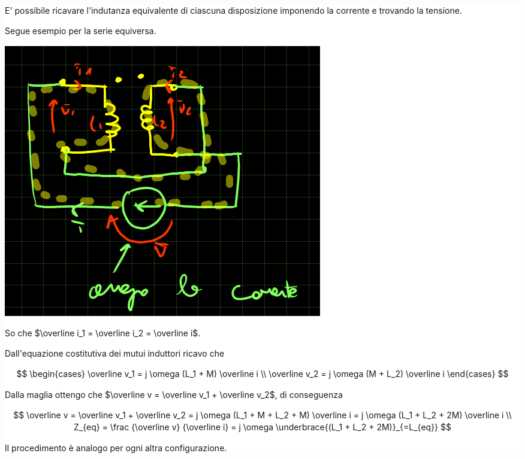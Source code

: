 E' possibile ricavare l'indutanza equivalente di ciascuna disposizione imponendo la corrente e trovando la tensione.

Segue esempio per la serie equiversa.

![](assets/componenti/mutui_induttori/esempio.png)

So che $\overline i_1 = \overline i_2 = \overline i$.

Dall'equazione costitutiva dei mutui induttori ricavo che

$$
\begin{cases}
  \overline v_1 = j \omega (L_1 + M) \overline i \\
  \overline v_2 = j \omega (M + L_2) \overline i
\end{cases}
$$

Dalla maglia ottengo che $\overline v = \overline v_1 + \overline v_2$, di conseguenza

$$
\overline v = \overline v_1 + \overline v_2 = j \omega (L_1 + M + L_2 + M) \overline i = j \omega (L_1 + L_2 + 2M) \overline i \\
Z_{eq} = \frac {\overline v} {\overline i} = j \omega \underbrace{(L_1 + L_2 + 2M)}_{=L_{eq}}
$$

Il procedimento è analogo per ogni altra configurazione.

[analisi_nodale]: assets/analisi_nodale/0.png
[analisi_nodale_1]: assets/analisi_nodale/1.png
[analisi_nodale_2]: assets/analisi_nodale/2.png
[analisi_nodale_3]: assets/analisi_nodale/3.png
[analisi_nodale_4]: assets/analisi_nodale/4.png
[triangolo_potenze]: assets/triangolo_potenze/triangolo_potenze.png
[triangolo_potenze_esempio]: assets/triangolo_potenze/esempip.png
[triangolo_pre_rifasamento]: assets/triangolo_potenze/pre_rifasamento.png
[triangolo_post_rifasamento]: assets/triangolo_potenze/post_rifasamento.png
[tensioni_stella]: assets/trifase/tensioni_stella.png
[tensioni_triangolo]: assets/trifase/tensioni_triangolo.png
[conversione_stella_triangolo]: assets/trifase/conversione.png
[carico_stella]: assets/trifase/carico_stella.png
[carico_triangolo]: assets/trifase/carico_triangolo.png
[max_potenza]: assets/max_potenza/max_potenza.png
[trasferitore_idelae_potenza]: assets/componenti/trasferitore_ideale_di_potenza.png
[opamp]: assets/componenti/opamp.png
[delta-delta]: assets/trifase/delta-delta.png